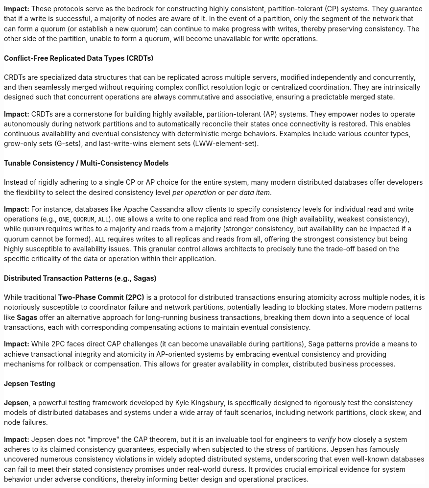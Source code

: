 **Impact:** These protocols serve as the bedrock for constructing highly consistent, partition-tolerant (CP) systems. They guarantee that if a write is successful, a majority of nodes are aware of it. In the event of a partition, only the segment of the network that can form a quorum (or establish a new quorum) can continue to make progress with writes, thereby preserving consistency. The other side of the partition, unable to form a quorum, will become unavailable for write operations.

#### Conflict-Free Replicated Data Types (CRDTs)

CRDTs are specialized data structures that can be replicated across multiple servers, modified independently and concurrently, and then seamlessly merged without requiring complex conflict resolution logic or centralized coordination. They are intrinsically designed such that concurrent operations are always commutative and associative, ensuring a predictable merged state.

**Impact:** CRDTs are a cornerstone for building highly available, partition-tolerant (AP) systems. They empower nodes to operate autonomously during network partitions and to automatically reconcile their states once connectivity is restored. This enables continuous availability and eventual consistency with deterministic merge behaviors. Examples include various counter types, grow-only sets (G-sets), and last-write-wins element sets (LWW-element-set).

#### Tunable Consistency / Multi-Consistency Models

Instead of rigidly adhering to a single CP or AP choice for the entire system, many modern distributed databases offer developers the flexibility to select the desired consistency level _per operation_ or _per data item_.

**Impact:** For instance, databases like Apache Cassandra allow clients to specify consistency levels for individual read and write operations (e.g., `ONE`, `QUORUM`, `ALL`). `ONE` allows a write to one replica and read from one (high availability, weakest consistency), while `QUORUM` requires writes to a majority and reads from a majority (stronger consistency, but availability can be impacted if a quorum cannot be formed). `ALL` requires writes to all replicas and reads from all, offering the strongest consistency but being highly susceptible to availability issues. This granular control allows architects to precisely tune the trade-off based on the specific criticality of the data or operation within their application.

#### Distributed Transaction Patterns (e.g., Sagas)

While traditional **Two-Phase Commit (2PC)** is a protocol for distributed transactions ensuring atomicity across multiple nodes, it is notoriously susceptible to coordinator failure and network partitions, potentially leading to blocking states. More modern patterns like **Sagas** offer an alternative approach for long-running business transactions, breaking them down into a sequence of local transactions, each with corresponding compensating actions to maintain eventual consistency.

**Impact:** While 2PC faces direct CAP challenges (it can become unavailable during partitions), Saga patterns provide a means to achieve transactional integrity and atomicity in AP-oriented systems by embracing eventual consistency and providing mechanisms for rollback or compensation. This allows for greater availability in complex, distributed business processes.

#### Jepsen Testing

**Jepsen**, a powerful testing framework developed by Kyle Kingsbury, is specifically designed to rigorously test the consistency models of distributed databases and systems under a wide array of fault scenarios, including network partitions, clock skew, and node failures.

**Impact:** Jepsen does not "improve" the CAP theorem, but it is an invaluable tool for engineers to _verify_ how closely a system adheres to its claimed consistency guarantees, especially when subjected to the stress of partitions. Jepsen has famously uncovered numerous consistency violations in widely adopted distributed systems, underscoring that even well-known databases can fail to meet their stated consistency promises under real-world duress. It provides crucial empirical evidence for system behavior under adverse conditions, thereby informing better design and operational practices.
